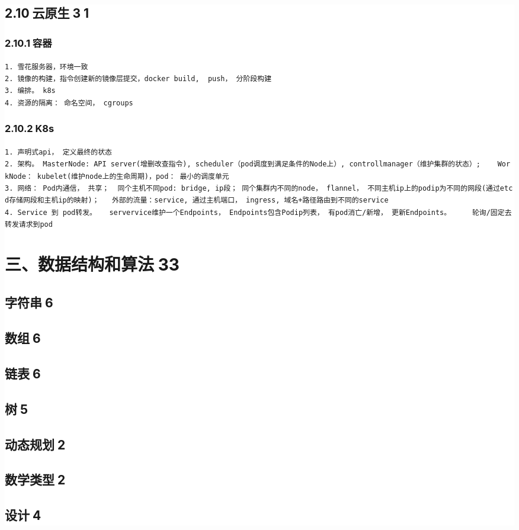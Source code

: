 ## 2.10 云原生 3 1
### 2.10.1 容器
	1. 雪花服务器，环境一致
	2. 镜像的构建，指令创建新的镜像层提交，docker build,  push， 分阶段构建
	3. 编排。 k8s
	4. 资源的隔离： 命名空间， cgroups

### 2.10.2 K8s
	1. 声明式api， 定义最终的状态
	2. 架构。 MasterNode: API server(增删改查指令), scheduler（pod调度到满足条件的Node上）, controllmanager（维护集群的状态）;    WorkNode： kubelet(维护node上的生命周期)，pod： 最小的调度单元
	3. 网络： Pod内通信， 共享；  同个主机不同pod: bridge, ip段； 同个集群内不同的node， flannel， 不同主机ip上的podip为不同的网段(通过etcd存储网段和主机ip的映射)；   外部的流量：service, 通过主机端口， ingress, 域名+路径路由到不同的service
	4. Service 到 pod转发。   servervice维护一个Endpoints， Endpoints包含Podip列表， 有pod消亡/新增， 更新Endpoints。     轮询/固定去转发请求到pod

# 三、数据结构和算法   33
## 字符串  6
## 数组 6
## 链表 6
## 树 5
## 动态规划  2
## 数学类型  2
## 设计 4

